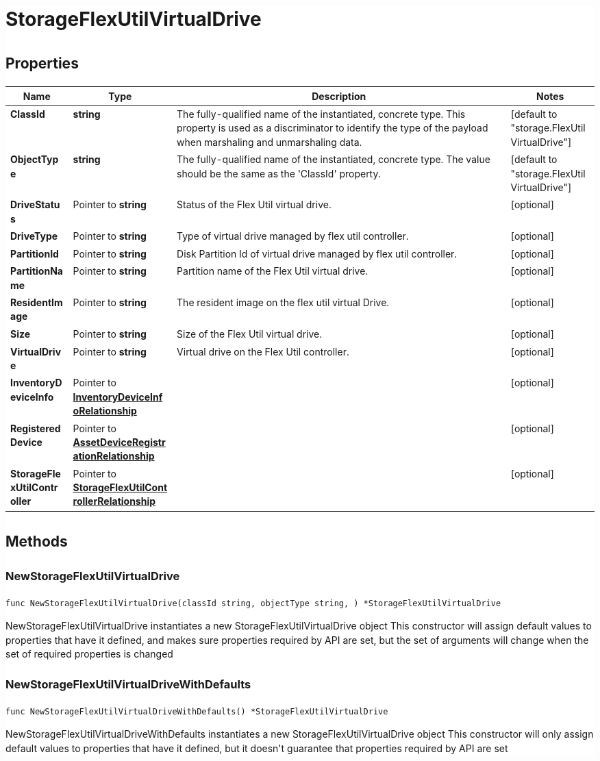 # StorageFlexUtilVirtualDrive

## Properties

Name | Type | Description | Notes
------------ | ------------- | ------------- | -------------
**ClassId** | **string** | The fully-qualified name of the instantiated, concrete type. This property is used as a discriminator to identify the type of the payload when marshaling and unmarshaling data. | [default to "storage.FlexUtilVirtualDrive"]
**ObjectType** | **string** | The fully-qualified name of the instantiated, concrete type. The value should be the same as the &#39;ClassId&#39; property. | [default to "storage.FlexUtilVirtualDrive"]
**DriveStatus** | Pointer to **string** | Status of the Flex Util virtual drive. | [optional] 
**DriveType** | Pointer to **string** | Type of virtual drive managed by flex util controller. | [optional] 
**PartitionId** | Pointer to **string** | Disk Partition Id of virtual drive managed by flex util controller. | [optional] 
**PartitionName** | Pointer to **string** | Partition name of the Flex Util virtual drive. | [optional] 
**ResidentImage** | Pointer to **string** | The resident image on the flex util virtual Drive. | [optional] 
**Size** | Pointer to **string** | Size of the Flex Util virtual drive. | [optional] 
**VirtualDrive** | Pointer to **string** | Virtual drive on the Flex Util controller. | [optional] 
**InventoryDeviceInfo** | Pointer to [**InventoryDeviceInfoRelationship**](inventory.DeviceInfo.Relationship.md) |  | [optional] 
**RegisteredDevice** | Pointer to [**AssetDeviceRegistrationRelationship**](asset.DeviceRegistration.Relationship.md) |  | [optional] 
**StorageFlexUtilController** | Pointer to [**StorageFlexUtilControllerRelationship**](storage.FlexUtilController.Relationship.md) |  | [optional] 

## Methods

### NewStorageFlexUtilVirtualDrive

`func NewStorageFlexUtilVirtualDrive(classId string, objectType string, ) *StorageFlexUtilVirtualDrive`

NewStorageFlexUtilVirtualDrive instantiates a new StorageFlexUtilVirtualDrive object
This constructor will assign default values to properties that have it defined,
and makes sure properties required by API are set, but the set of arguments
will change when the set of required properties is changed

### NewStorageFlexUtilVirtualDriveWithDefaults

`func NewStorageFlexUtilVirtualDriveWithDefaults() *StorageFlexUtilVirtualDrive`

NewStorageFlexUtilVirtualDriveWithDefaults instantiates a new StorageFlexUtilVirtualDrive object
This constructor will only assign default values to properties that have it defined,
but it doesn't guarantee that properties required by API are set
